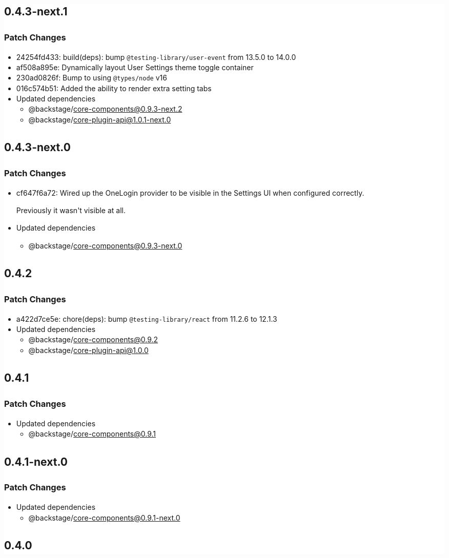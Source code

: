 ## 0.4.3-next.1

### Patch Changes

- 24254fd433: build(deps): bump `@testing-library/user-event` from 13.5.0 to 14.0.0
- af508a895e: Dynamically layout User Settings theme toggle container
- 230ad0826f: Bump to using `@types/node` v16
- 016c574b51: Added the ability to render extra setting tabs
- Updated dependencies
  - @backstage/core-components@0.9.3-next.2
  - @backstage/core-plugin-api@1.0.1-next.0

## 0.4.3-next.0

### Patch Changes

- cf647f6a72: Wired up the OneLogin provider to be visible in the Settings UI when configured correctly.

  Previously it wasn't visible at all.

- Updated dependencies
  - @backstage/core-components@0.9.3-next.0

## 0.4.2

### Patch Changes

- a422d7ce5e: chore(deps): bump `@testing-library/react` from 11.2.6 to 12.1.3
- Updated dependencies
  - @backstage/core-components@0.9.2
  - @backstage/core-plugin-api@1.0.0

## 0.4.1

### Patch Changes

- Updated dependencies
  - @backstage/core-components@0.9.1

## 0.4.1-next.0

### Patch Changes

- Updated dependencies
  - @backstage/core-components@0.9.1-next.0

## 0.4.0
